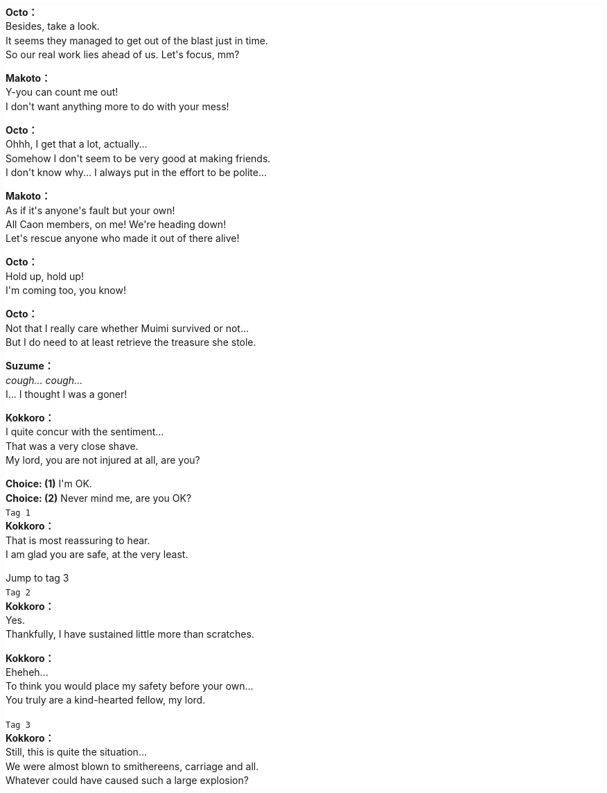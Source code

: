 **Octo：**  
Besides, take a look.  
It seems they managed to get out of the blast just in time.  
So our real work lies ahead of us. Let's focus, mm?  
  
**Makoto：**  
Y-you can count me out!  
I don't want anything more to do with your mess!  
  
**Octo：**  
Ohhh, I get that a lot, actually...  
Somehow I don't seem to be very good at making friends.  
I don't know why... I always put in the effort to be polite...  
  
**Makoto：**  
As if it's anyone's fault but your own!  
All Caon members, on me! We're heading down!  
Let's rescue anyone who made it out of there alive!  
  
**Octo：**  
Hold up, hold up!  
I'm coming too, you know!  
  
**Octo：**  
Not that I really care whether Muimi survived or not...  
But I do need to at least retrieve the treasure she stole.  
  
**Suzume：**  
*cough... cough...*  
I... I thought I was a goner!  
  
**Kokkoro：**  
I quite concur with the sentiment...  
That was a very close shave.  
My lord, you are not injured at all, are you?  
  
**Choice: (1)**  I'm OK.  
**Choice: (2)**  Never mind me, are you OK?  
`Tag 1`  
**Kokkoro：**  
That is most reassuring to hear.  
I am glad you are safe, at the very least.  
  
Jump to tag 3  
`Tag 2`  
**Kokkoro：**  
Yes.  
Thankfully, I have sustained little more than scratches.  
  
**Kokkoro：**  
Eheheh...  
To think you would place my safety before your own...  
You truly are a kind-hearted fellow, my lord.  
  
`Tag 3`  
**Kokkoro：**  
Still, this is quite the situation...  
We were almost blown to smithereens, carriage and all.  
Whatever could have caused such a large explosion?  
  